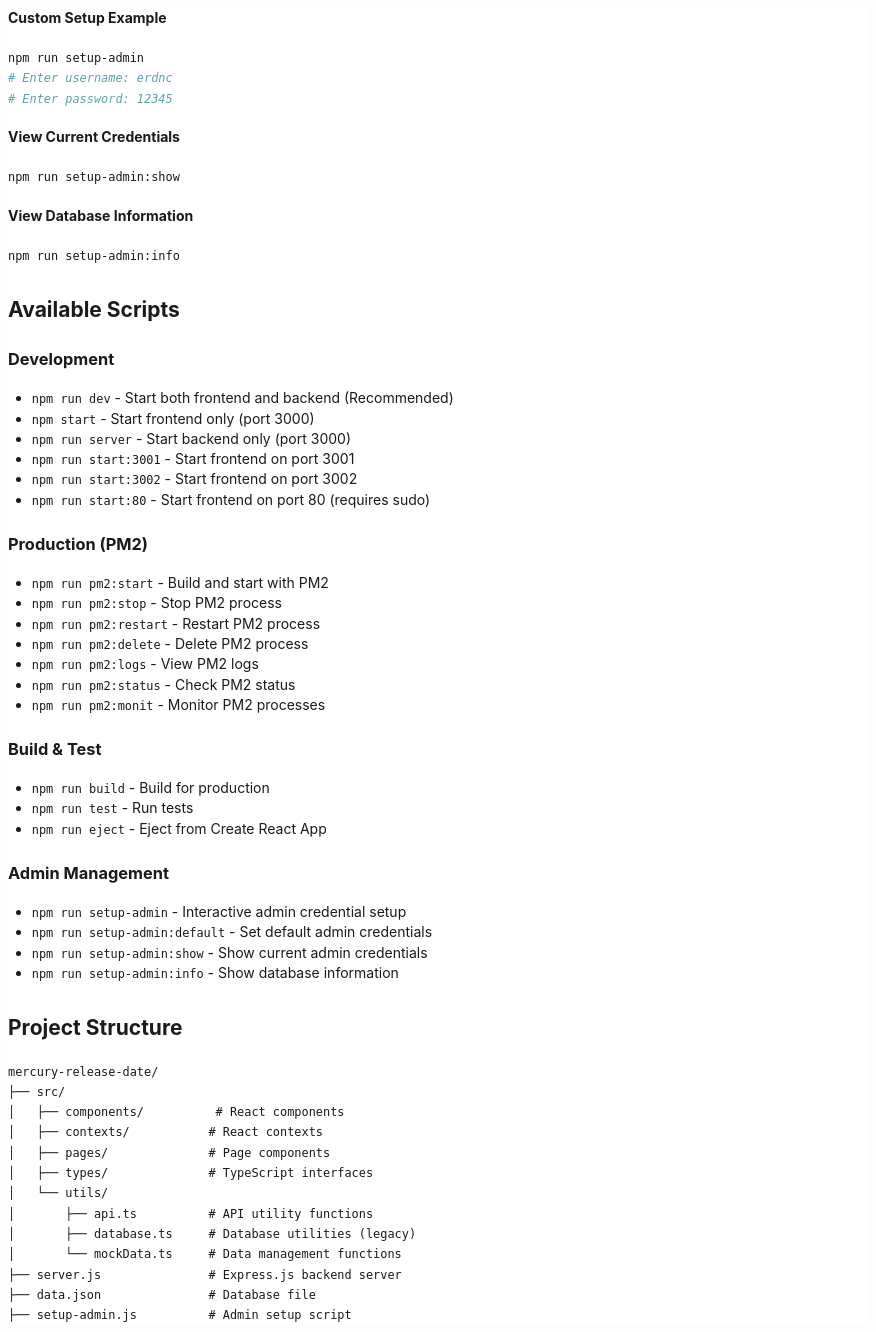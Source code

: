 #### Custom Setup Example
```bash
npm run setup-admin
# Enter username: erdnc
# Enter password: 12345
```

#### View Current Credentials
```bash
npm run setup-admin:show
```

#### View Database Information
```bash
npm run setup-admin:info
```

## Available Scripts

### Development
- `npm run dev` - Start both frontend and backend (Recommended)
- `npm start` - Start frontend only (port 3000)
- `npm run server` - Start backend only (port 3000)
- `npm run start:3001` - Start frontend on port 3001
- `npm run start:3002` - Start frontend on port 3002
- `npm run start:80` - Start frontend on port 80 (requires sudo)

### Production (PM2)
- `npm run pm2:start` - Build and start with PM2
- `npm run pm2:stop` - Stop PM2 process
- `npm run pm2:restart` - Restart PM2 process
- `npm run pm2:delete` - Delete PM2 process
- `npm run pm2:logs` - View PM2 logs
- `npm run pm2:status` - Check PM2 status
- `npm run pm2:monit` - Monitor PM2 processes

### Build & Test
- `npm run build` - Build for production
- `npm run test` - Run tests
- `npm run eject` - Eject from Create React App

### Admin Management
- `npm run setup-admin` - Interactive admin credential setup
- `npm run setup-admin:default` - Set default admin credentials
- `npm run setup-admin:show` - Show current admin credentials
- `npm run setup-admin:info` - Show database information

## Project Structure

```
mercury-release-date/
├── src/
│   ├── components/          # React components
│   ├── contexts/           # React contexts
│   ├── pages/              # Page components
│   ├── types/              # TypeScript interfaces
│   └── utils/
│       ├── api.ts          # API utility functions
│       ├── database.ts     # Database utilities (legacy)
│       └── mockData.ts     # Data management functions
├── server.js               # Express.js backend server
├── data.json               # Database file
├── setup-admin.js          # Admin setup script
```